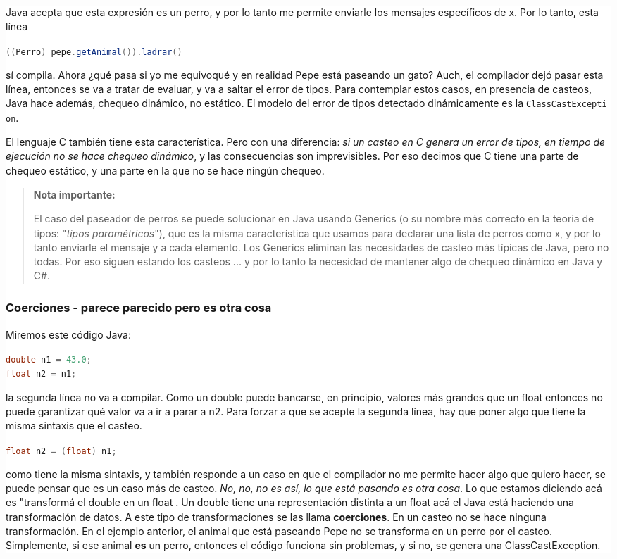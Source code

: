 Java acepta que esta expresión es un perro, y por lo tanto me permite enviarle los mensajes específicos de x. Por lo tanto, esta línea


```java
((Perro) pepe.getAnimal()).ladrar()
```

sí compila.
Ahora ¿qué pasa si yo me equivoqué y en realidad Pepe está paseando un gato? Auch, el compilador dejó pasar esta línea, entonces se va a tratar de evaluar, y va a saltar el error de tipos.
Para contemplar estos casos, en presencia de casteos, Java hace además, chequeo dinámico, no estático. El modelo del error de tipos detectado dinámicamente es la `ClassCastException`.

El lenguaje C también tiene esta característica. Pero con una diferencia: *si un casteo en C genera un error de tipos, en tiempo de ejecución no se hace chequeo dinámico*, y las consecuencias son imprevisibles. Por eso decimos que C tiene una parte de chequeo estático, y una parte en la que no se hace ningún chequeo.


> **Nota importante:**
> 
> El caso del paseador de perros se puede solucionar en Java usando Generics (o su nombre más correcto en la teoría de tipos: "*tipos paramétricos*"), que es la misma característica que usamos para declarar una lista de perros como x, y por lo tanto enviarle el mensaje y a cada elemento.
> Los Generics eliminan las necesidades de casteo más típicas de Java, pero no todas. Por eso siguen estando los casteos ... y por lo tanto la necesidad de mantener algo de chequeo dinámico en Java y C#.

### Coerciones - parece parecido pero es otra cosa

Miremos este código Java:

```java
double n1 = 43.0;
float n2 = n1;
```

la segunda línea no va a compilar. Como un double puede bancarse, en principio, valores más grandes que un float  entonces no puede garantizar qué valor va a ir a parar a n2.
Para forzar a que se acepte la segunda línea, hay que poner algo que tiene la misma sintaxis que el casteo.


```java
float n2 = (float) n1;
```

como tiene la misma sintaxis, y también responde a un caso en que el compilador no me permite hacer algo que quiero hacer, se puede pensar que es un caso más de casteo.
*No, no, no es así, lo que está pasando es otra cosa*.
Lo que estamos diciendo acá es "transformá el double en un float . Un double tiene una representación distinta a un float  acá el Java está haciendo una transformación de datos. A este tipo de transformaciones se las llama **coerciones**.
En un casteo no se hace ninguna transformación. En el ejemplo anterior, el animal que está paseando Pepe no se transforma en un perro por el casteo. Simplemente, si ese animal **es** un perro, entonces el código funciona sin problemas, y si no, se genera una ClassCastException. 
